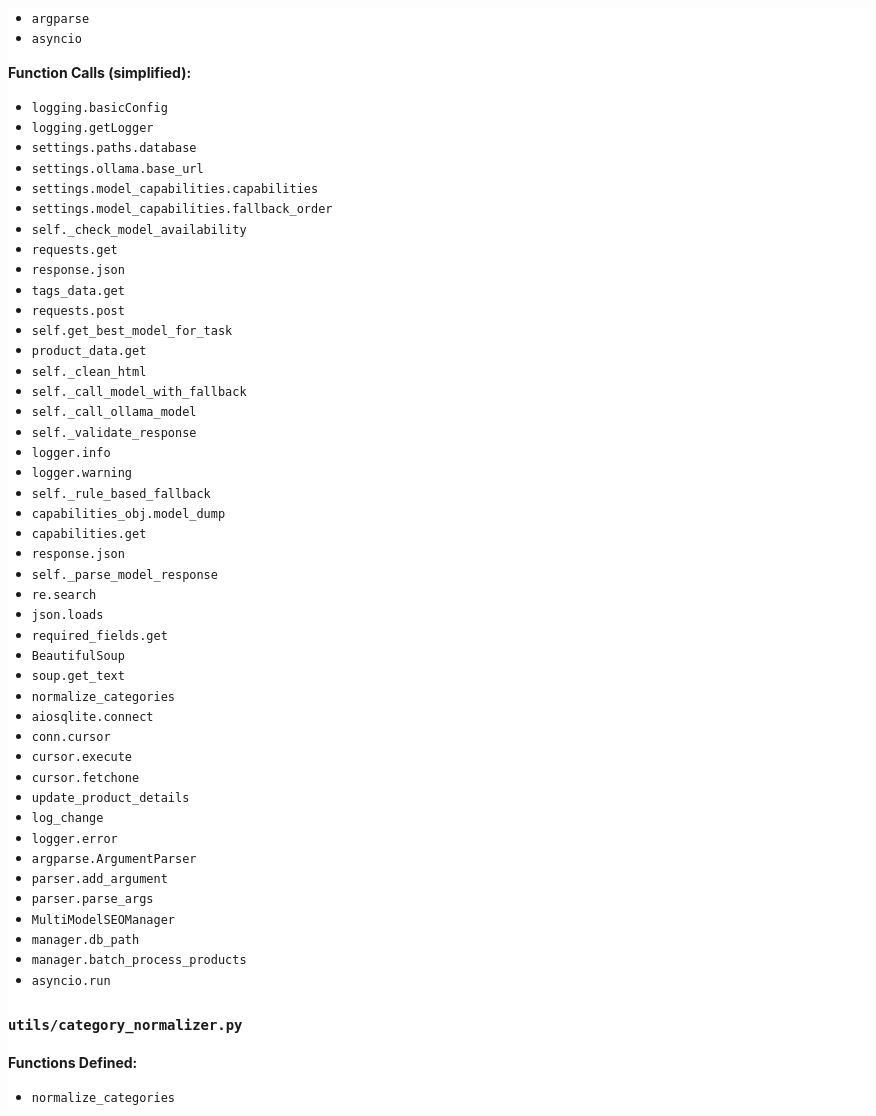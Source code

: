 *   `argparse`
*   `asyncio`

**Function Calls (simplified):**
*   `logging.basicConfig`
*   `logging.getLogger`
*   `settings.paths.database`
*   `settings.ollama.base_url`
*   `settings.model_capabilities.capabilities`
*   `settings.model_capabilities.fallback_order`
*   `self._check_model_availability`
*   `requests.get`
*   `response.json`
*   `tags_data.get`
*   `requests.post`
*   `self.get_best_model_for_task`
*   `product_data.get`
*   `self._clean_html`
*   `self._call_model_with_fallback`
*   `self._call_ollama_model`
*   `self._validate_response`
*   `logger.info`
*   `logger.warning`
*   `self._rule_based_fallback`
*   `capabilities_obj.model_dump`
*   `capabilities.get`
*   `response.json`
*   `self._parse_model_response`
*   `re.search`
*   `json.loads`
*   `required_fields.get`
*   `BeautifulSoup`
*   `soup.get_text`
*   `normalize_categories`
*   `aiosqlite.connect`
*   `conn.cursor`
*   `cursor.execute`
*   `cursor.fetchone`
*   `update_product_details`
*   `log_change`
*   `logger.error`
*   `argparse.ArgumentParser`
*   `parser.add_argument`
*   `parser.parse_args`
*   `MultiModelSEOManager`
*   `manager.db_path`
*   `manager.batch_process_products`
*   `asyncio.run`

### `utils/category_normalizer.py`

**Functions Defined:**
*   `normalize_categories`
